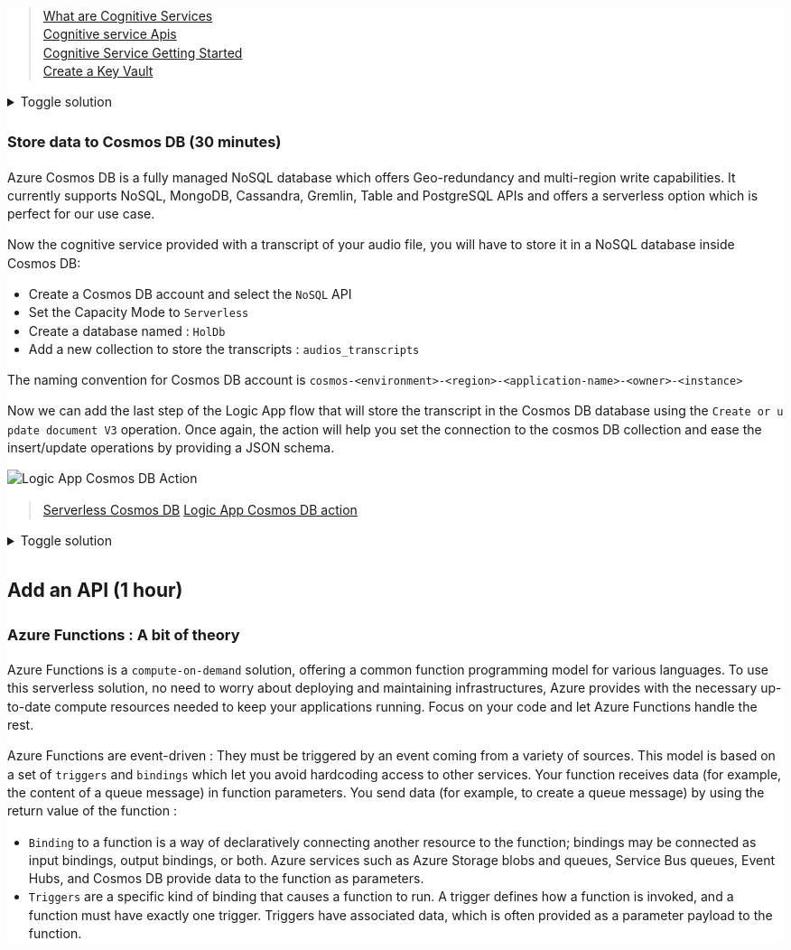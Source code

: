<div class="task" data-title="Resources">

> [What are Cognitive Services][cognitive-services]<br>
> [Cognitive service Apis][cognitive-services-apis]<br> 
> [Cognitive Service Getting Started][cognitive-service-api]<br>
> [Create a Key Vault][key-vault]

</div>

[cognitive-services]: https://learn.microsoft.com/en-us/azure/cognitive-services/what-are-cognitive-services
[cognitive-services-apis]: https://learn.microsoft.com/en-us/cli/azure/cognitiveservices/account?view=azure-cli-latest
[key-vault]: https://learn.microsoft.com/fr-fr/cli/azure/keyvault?view=azure-cli-latest
[cognitive-service-api]: https://learn.microsoft.com/en-us/azure/cognitive-services/speech-service/get-started-speech-to-text?tabs=macos%2Cterminal&pivots=programming-language-rest

<details><summary>Toggle solution</summary></details>

### Store data to Cosmos DB (30 minutes)

Azure Cosmos DB is a fully managed NoSQL database which offers Geo-redundancy and multi-region write capabilities. It currently supports NoSQL, MongoDB, Cassandra, Gremlin, Table and PostgreSQL APIs and offers a serverless option which is perfect for our use case.

Now the cognitive service provided with a transcript of your audio file, you will have to store it in a NoSQL database inside Cosmos DB:

- Create a Cosmos DB account and select the `NoSQL` API
- Set the Capacity Mode to `Serverless`
- Create a database named : `HolDb`
- Add a new collection to store the transcripts : `audios_transcripts`

The naming convention for Cosmos DB account is `cosmos-<environment>-<region>-<application-name>-<owner>-<instance>`

Now we can add the last step of the Logic App flow that will store the transcript in the Cosmos DB database using the `Create or update document V3` operation. Once again, the action will help you set the connection to the cosmos DB collection and ease the insert/update operations by providing a JSON schema.

![Logic App Cosmos DB Action](assets/logic-app-hol-cosmosDB.png)



<div class="task" data-title="Resources">

> [Serverless Cosmos DB][cosmos-db]
> [Logic App Cosmos DB action][logic-app-cosmos-db-action]

</div>

[cosmos-db]: https://learn.microsoft.com/en-us/azure/cosmos-db/scripts/cli/nosql/serverless
[logic-app-cosmos-db-action]: https://learn.microsoft.com/en-us/azure/connectors/connectors-create-api-cosmos-db?tabs=consumption

<details><summary>Toggle solution</summary></details>

## Add an API (1 hour)

### Azure Functions : A bit of theory

Azure Functions is a `compute-on-demand` solution, offering a common function programming model for various languages. To use this serverless solution, no need to worry about deploying and maintaining infrastructures, Azure provides with the necessary up-to-date compute resources needed to keep your applications running. Focus on your code and let Azure Functions handle the rest.

Azure Functions are event-driven : They must be triggered by an event coming from a variety of sources. This model is based on a set of `triggers` and `bindings` which let you avoid hardcoding access to other services. Your function receives data (for example, the content of a queue message) in function parameters. You send data (for example, to create a queue message) by using the return value of the function : 
- `Binding` to a function is a way of declaratively connecting another resource to the function; bindings may be connected as input bindings, output bindings, or both. Azure services such as Azure Storage blobs and queues, Service Bus queues, Event Hubs, and Cosmos DB provide data to the function as parameters. 
- `Triggers` are a specific kind of binding that causes a function to run. A trigger defines how a function is invoked, and a function must have exactly one trigger. Triggers have associated data, which is often provided as a parameter payload to the function.


[az-cli-install]: https://learn.microsoft.com/en-us/cli/azure/install-azure-cli
[az-func-core-tools]: https://learn.microsoft.com/en-us/azure/azure-functions/functions-run-local?tabs=v4%2Clinux%2Ccsharp%2Cportal%2Cbash#install-the-azure-functions-core-tools
[az-func-languages]: https://learn.microsoft.com/en-us/azure/azure-functions/functions-versions#languages
[az-naming-convention]: https://learn.microsoft.com/en-us/azure/cloud-adoption-framework/ready/azure-best-practices/resource-naming
[az-abrevation]: https://learn.microsoft.com/en-us/azure/cloud-adoption-framework/ready/azure-best-practices/resource-abbreviations
[az-portal]: https://portal.azure.com
[vs-code]: https://code.visualstudio.com/
[azure-function-vs-code-extension]: https://marketplace.visualstudio.com/items?itemName=ms-azuretools.vscode-azurefunctions
[resource-group]: https://learn.microsoft.com/fr-fr/cli/azure/group?view=azure-cli-latest
[storage-account]: https://learn.microsoft.com/fr-fr/cli/azure/storage/account?view=azure-cli-latest
[storage-account-container]: https://learn.microsoft.com/fr-fr/cli/azure/storage/container?view=azure-cli-latest
[az-portal]: https://portal.azure.com
[event-grid-system-topic]: https://learn.microsoft.com/en-us/azure/event-grid/system-topics
[event-grid-topic-subscription]: https://learn.microsoft.com/en-us/cli/azure/eventgrid/system-topic/event-subscription?view=azure-cli-latest
[azure-messaging-services]: https://learn.microsoft.com/en-us/azure/service-bus-messaging/compare-messaging-services
[azure-cli-extension]: https://learn.microsoft.com/en-us/cli/azure/azure-cli-extensions-overview
[azure-logic-app]: https://learn.microsoft.com/en-us/cli/azure/logic/workflow?view=azure-cli-latest
[logic-apps-event-grid-trigger]: https://learn.microsoft.com/en-us/connectors/azureeventgrid/#when-a-resource-event-occurs
[event-grid-subject-filtering]: https://learn.microsoft.com/en-us/azure/event-grid/event-filtering#subject-filtering
[az-portal]: https://portal.azure.com
[logic-app-parse-json]: https://learn.microsoft.com/en-us/azure/logic-apps/logic-apps-perform-data-operations?tabs=consumption#parse-json-action
[logic-app-storage-action]: https://learn.microsoft.com/en-us/azure/connectors/connectors-create-api-azureblobstorage?tabs=consumption
[event-grid-common-schema]: https://learn.microsoft.com/en-us/azure/event-grid/event-schema#event-schema
[az-portal]: https://portal.azure.com
[azure-function]: https://learn.microsoft.com/en-us/cli/azure/functionapp?view=azure-cli-latest
[azure-function-core-tools]: https://learn.microsoft.com/en-us/azure/azure-functions/functions-run-local?tabs=v4%2Cwindows%2Ccsharp%2Cportal%2Cbash
[azure-function-basics]: https://learn.microsoft.com/en-us/azure/azure-functions/supported-languages
[azure-function-http]: https://learn.microsoft.com/en-us/azure/azure-functions/functions-bindings-http-webhook-trigger?pivots=programming-language-python&tabs=python-v2%2Cin-process%2Cfunctionsv2
[azure-function-blob-output]: https://learn.microsoft.com/en-us/azure/azure-functions/functions-bindings-storage-blob-output?pivots=programming-language-python&tabs=python-v2%2Cin-process
[azure-function-bindings-expression]: https://learn.microsoft.com/en-us/azure/azure-functions/functions-bindings-expressions-patterns
[cosmosdb-input-binding]: https://learn.microsoft.com/en-us/azure/azure-functions/functions-bindings-cosmosdb-v2-input?tabs=python-v1%2Cin-process%2Cfunctionsv2&pivots=programming-language-python
[offset-limit-clause-in-cosmosdb]: https://learn.microsoft.com/en-us/azure/cosmos-db/nosql/query/offset-limit
[cosmosdb-connection-string]: https://learn.microsoft.com/en-us/azure/cosmos-db/nosql/how-to-dotnet-get-started?tabs=azure-cli%2Cwindows#retrieve-your-account-connection-string
[azure-web-pubsub]: https://learn.microsoft.com/en-us/azure/azure-web-pubsub/overview
[create-web-pubsub-instance]: https://learn.microsoft.com/en-us/azure/azure-web-pubsub/howto-develop-create-instance?tabs=CLI&pivots=method-azure-portal
[publish-and-consume-from-web-pubsub]: https://learn.microsoft.com/en-us/azure/azure-web-pubsub/tutorial-pub-sub-messages